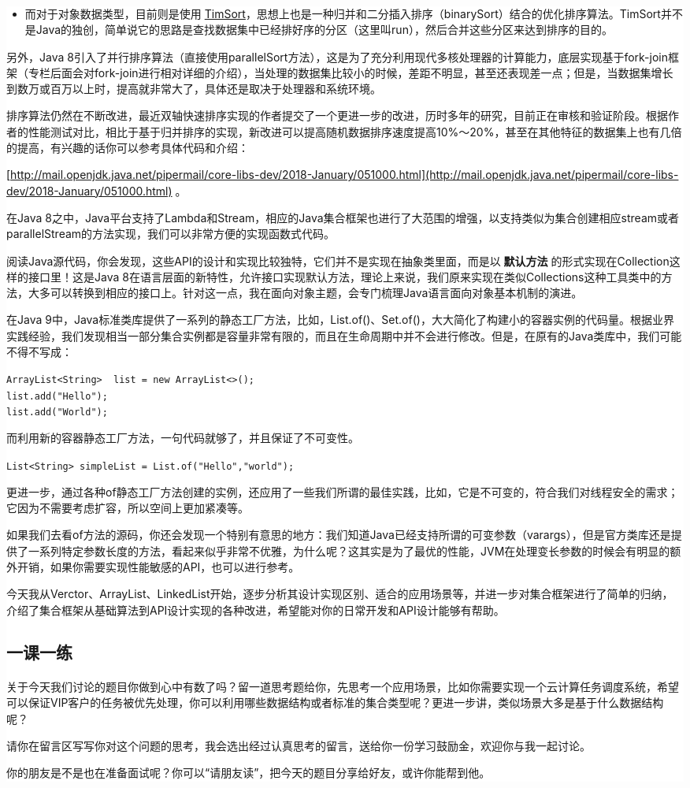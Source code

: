 - 而对于对象数据类型，目前则是使用 [TimSort](http://hg.openjdk.java.net/jdk/jdk/file/26ac622a4cab/src/java.base/share/classes/java/util/TimSort.java)，思想上也是一种归并和二分插入排序（binarySort）结合的优化排序算法。TimSort并不是Java的独创，简单说它的思路是查找数据集中已经排好序的分区（这里叫run），然后合并这些分区来达到排序的目的。


另外，Java 8引入了并行排序算法（直接使用parallelSort方法），这是为了充分利用现代多核处理器的计算能力，底层实现基于fork-join框架（专栏后面会对fork-join进行相对详细的介绍），当处理的数据集比较小的时候，差距不明显，甚至还表现差一点；但是，当数据集增长到数万或百万以上时，提高就非常大了，具体还是取决于处理器和系统环境。

排序算法仍然在不断改进，最近双轴快速排序实现的作者提交了一个更进一步的改进，历时多年的研究，目前正在审核和验证阶段。根据作者的性能测试对比，相比于基于归并排序的实现，新改进可以提高随机数据排序速度提高10%～20%，甚至在其他特征的数据集上也有几倍的提高，有兴趣的话你可以参考具体代码和介绍：

[http://mail.openjdk.java.net/pipermail/core-libs-dev/2018-January/051000.html](http://mail.openjdk.java.net/pipermail/core-libs-dev/2018-January/051000.html) 。

在Java 8之中，Java平台支持了Lambda和Stream，相应的Java集合框架也进行了大范围的增强，以支持类似为集合创建相应stream或者parallelStream的方法实现，我们可以非常方便的实现函数式代码。

阅读Java源代码，你会发现，这些API的设计和实现比较独特，它们并不是实现在抽象类里面，而是以 **默认方法** 的形式实现在Collection这样的接口里！这是Java 8在语言层面的新特性，允许接口实现默认方法，理论上来说，我们原来实现在类似Collections这种工具类中的方法，大多可以转换到相应的接口上。针对这一点，我在面向对象主题，会专门梳理Java语言面向对象基本机制的演进。

在Java 9中，Java标准类库提供了一系列的静态工厂方法，比如，List.of()、Set.of()，大大简化了构建小的容器实例的代码量。根据业界实践经验，我们发现相当一部分集合实例都是容量非常有限的，而且在生命周期中并不会进行修改。但是，在原有的Java类库中，我们可能不得不写成：

```
ArrayList<String>  list = new ArrayList<>();
list.add("Hello");
list.add("World");

```

而利用新的容器静态工厂方法，一句代码就够了，并且保证了不可变性。

```
List<String> simpleList = List.of("Hello","world");

```

更进一步，通过各种of静态工厂方法创建的实例，还应用了一些我们所谓的最佳实践，比如，它是不可变的，符合我们对线程安全的需求；它因为不需要考虑扩容，所以空间上更加紧凑等。

如果我们去看of方法的源码，你还会发现一个特别有意思的地方：我们知道Java已经支持所谓的可变参数（varargs），但是官方类库还是提供了一系列特定参数长度的方法，看起来似乎非常不优雅，为什么呢？这其实是为了最优的性能，JVM在处理变长参数的时候会有明显的额外开销，如果你需要实现性能敏感的API，也可以进行参考。

今天我从Verctor、ArrayList、LinkedList开始，逐步分析其设计实现区别、适合的应用场景等，并进一步对集合框架进行了简单的归纳，介绍了集合框架从基础算法到API设计实现的各种改进，希望能对你的日常开发和API设计能够有帮助。

## 一课一练

关于今天我们讨论的题目你做到心中有数了吗？留一道思考题给你，先思考一个应用场景，比如你需要实现一个云计算任务调度系统，希望可以保证VIP客户的任务被优先处理，你可以利用哪些数据结构或者标准的集合类型呢？更进一步讲，类似场景大多是基于什么数据结构呢？

请你在留言区写写你对这个问题的思考，我会选出经过认真思考的留言，送给你一份学习鼓励金，欢迎你与我一起讨论。

你的朋友是不是也在准备面试呢？你可以“请朋友读”，把今天的题目分享给好友，或许你能帮到他。